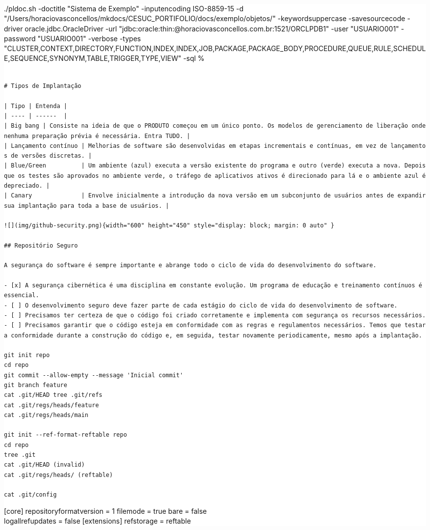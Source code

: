 ./pldoc.sh -doctitle \"Sistema de Exemplo\" -inputencoding ISO-8859-15 -d "/Users/horaciovasconcellos/mkdocs/CESUC_PORTIFOLIO/docs/exemplo/objetos/" -keywordsuppercase -savesourcecode -driver oracle.jdbc.OracleDriver -url "jdbc:oracle:thin:@horaciovasconcellos.com.br:1521/ORCLPDB1" -user "USUARIO001" -password "USUARIO001" -verbose -types "CLUSTER,CONTEXT,DIRECTORY,FUNCTION,INDEX,INDEX,JOB,PACKAGE,PACKAGE_BODY,PROCEDURE,QUEUE,RULE,SCHEDULE,SEQUENCE,SYNONYM,TABLE,TRIGGER,TYPE,VIEW" -sql %
```

# Tipos de Implantação

| Tipo | Entenda |
| ---- | ------  |
| Big bang | Consiste na ideia de que o PRODUTO começou em um único ponto. Os modelos de gerenciamento de liberação onde nenhuma preparação prévia é necessária. Entra TUDO. |
| Lançamento contínuo | Melhorias de software são desenvolvidas em etapas incrementais e contínuas, em vez de lançamentos de versões discretas. |
| Blue/Green          | Um ambiente (azul) executa a versão existente do programa e outro (verde) executa a nova. Depois que os testes são aprovados no ambiente verde, o tráfego de aplicativos ativos é direcionado para lá e o ambiente azul é depreciado. |
| Canary              | Envolve inicialmente a introdução da nova versão em um subconjunto de usuários antes de expandir sua implantação para toda a base de usuários. |

![](img/github-security.png){width="600" height="450" style="display: block; margin: 0 auto" }

## Repositório Seguro

A segurança do software é sempre importante e abrange todo o ciclo de vida do desenvolvimento do software.

- [x] A segurança cibernética é uma disciplina em constante evolução. Um programa de educação e treinamento contínuos é essencial.
- [ ] O desenvolvimento seguro deve fazer parte de cada estágio do ciclo de vida do desenvolvimento de software. 
- [ ] Precisamos ter certeza de que o código foi criado corretamente e implementa com segurança os recursos necessários.
- [ ] Precisamos garantir que o código esteja em conformidade com as regras e regulamentos necessários. Temos que testar a conformidade durante a construção do código e, em seguida, testar novamente periodicamente, mesmo após a implantação.

git init repo
cd repo
git commit --allow-empty --message 'Inicial commit'
git branch feature
cat .git/HEAD tree .git/refs
cat .git/regs/heads/feature   
cat .git/regs/heads/main

git init --ref-format-reftable repo
cd repo
tree .git
cat .git/HEAD (invalid)
cat .git/regs/heads/ (reftable)

cat .git/config
```
[core]
	repositoryformatversion = 1
	filemode = true
      bare = false     
      logallrefupdates = false
[extensions]
  refstorage = reftable
```

```